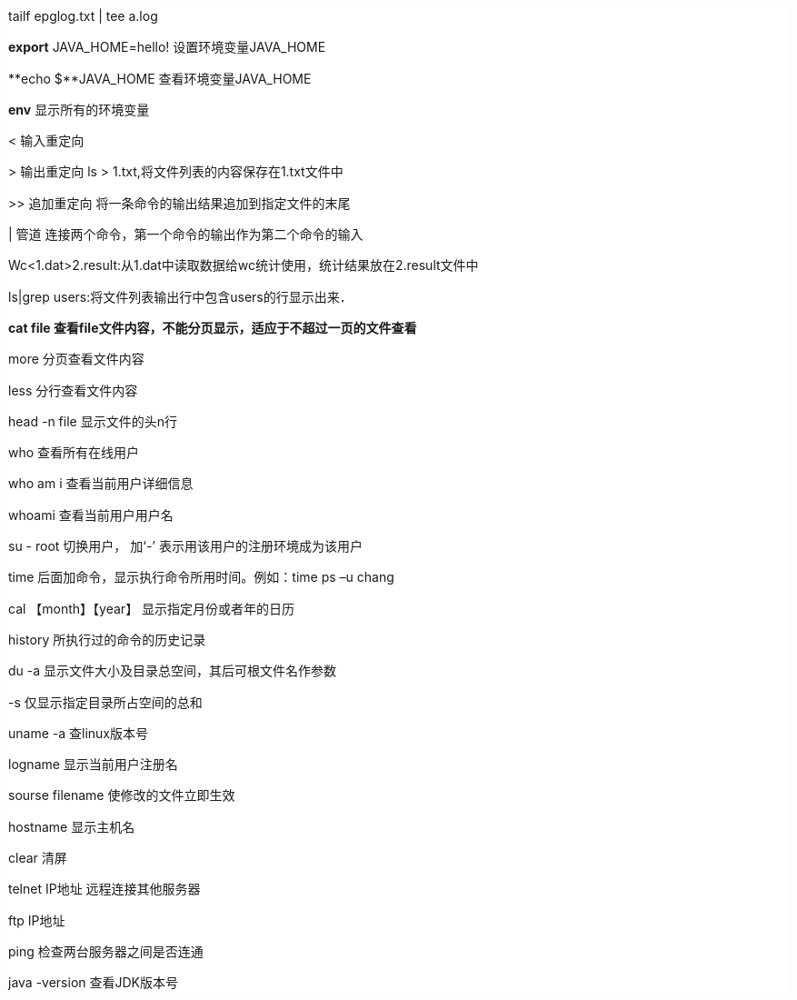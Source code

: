 tailf epglog.txt | tee a.log

**export** JAVA_HOME=hello!   设置环境变量JAVA_HOME

**echo $**JAVA_HOME       查看环境变量JAVA_HOME

**env**             显示所有的环境变量

<  输入重定向  

\>  输出重定向 ls > 1.txt,将文件列表的内容保存在1.txt文件中

\>>  追加重定向 将一条命令的输出结果追加到指定文件的末尾

|  管道    连接两个命令，第一个命令的输出作为第二个命令的输入

Wc<1.dat>2.result:从1.dat中读取数据给wc统计使用，统计结果放在2.result文件中

ls|grep users:将文件列表输出行中包含users的行显示出来．

 

**cat file   查看file文件内容，不能分页显示，适应于不超过一页的文件查看**

more     分页查看文件内容

less     分行查看文件内容

head -n file   显示文件的头n行

who      查看所有在线用户

who am i   查看当前用户详细信息

whoami    查看当前用户用户名

su - root  切换用户， 加‘-’ 表示用该用户的注册环境成为该用户

time   后面加命令，显示执行命令所用时间。例如：time ps –u chang

cal 【month】【year】   显示指定月份或者年的日历

history    所执行过的命令的历史记录

du -a 显示文件大小及目录总空间，其后可根文件名作参数

-s 仅显示指定目录所占空间的总和

uname -a   查linux版本号

logname    显示当前用户注册名

sourse filename  使修改的文件立即生效

hostname   显示主机名

clear  清屏

telnet IP地址   远程连接其他服务器

ftp IP地址

ping 检查两台服务器之间是否连通

java -version  查看JDK版本号
